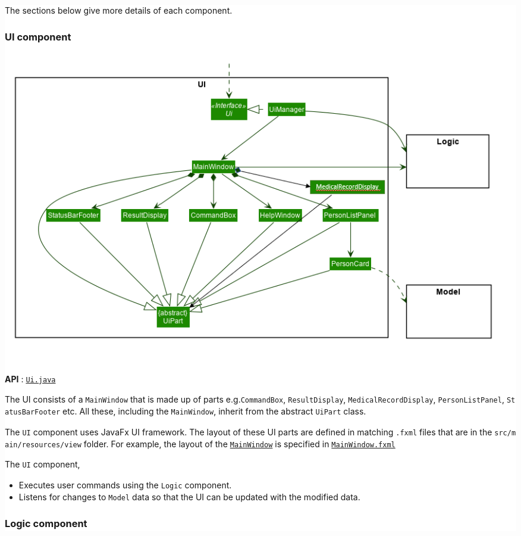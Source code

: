 The sections below give more details of each component.

### UI component

![Structure of the UI Component](images/UiClassDiagram.png)

**API** :
[`Ui.java`](https://github.com/AY2021S2-TIC4002-F18-4/tp2/tree/master/src/main/java/seedu/address/ui/Ui.java)

The UI consists of a `MainWindow` that is made up of parts e.g.`CommandBox`, `ResultDisplay`, `MedicalRecordDisplay`, `PersonListPanel`, `StatusBarFooter` etc. All these, including the `MainWindow`, inherit from the abstract `UiPart` class.

The `UI` component uses JavaFx UI framework. The layout of these UI parts are defined in matching `.fxml` files that are in the `src/main/resources/view` folder. For example, the layout of the [`MainWindow`](https://github.com/AY2021S2-TIC4002-F18-4/tp2/tree/master/src/main/java/seedu/address/ui/MainWindow.java) is specified in [`MainWindow.fxml`](https://github.com/AY2021S2-TIC4002-F18-4/tp2/tree/master/src/main/resources/view/MainWindow.fxml)

The `UI` component,

* Executes user commands using the `Logic` component.
* Listens for changes to `Model` data so that the UI can be updated with the modified data.

### Logic component

